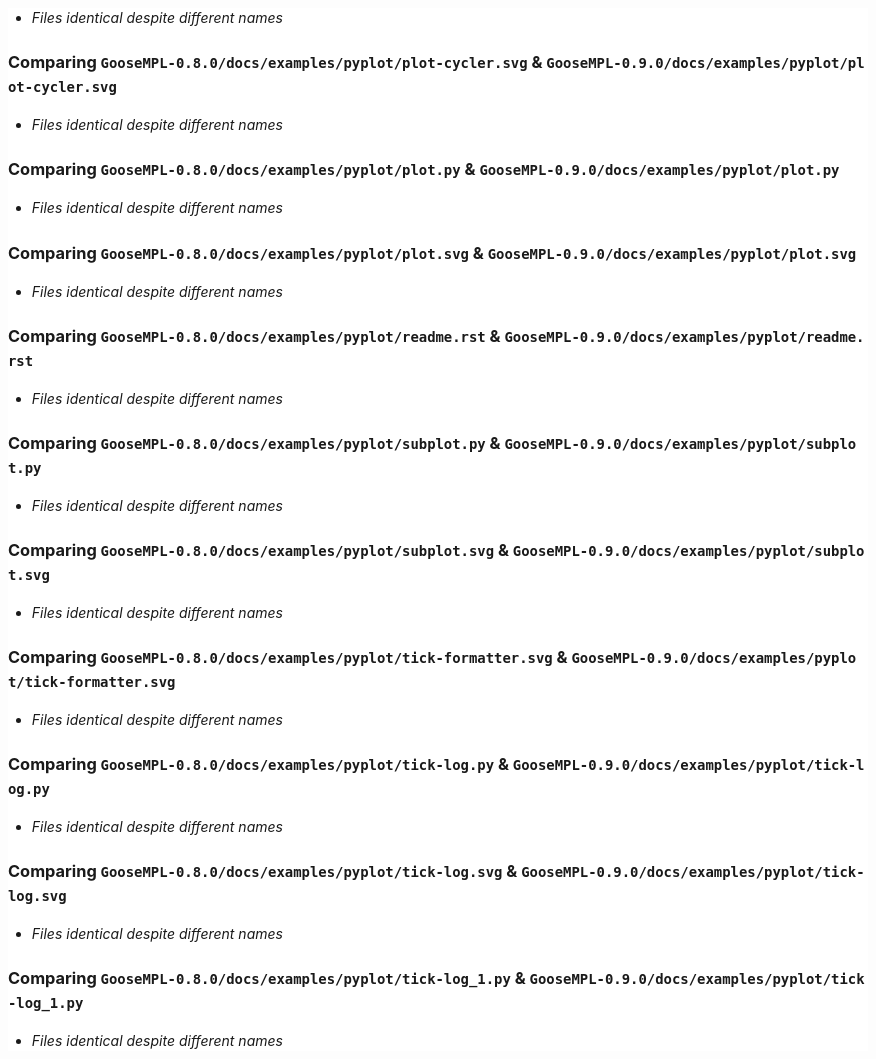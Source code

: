  * *Files identical despite different names*

### Comparing `GooseMPL-0.8.0/docs/examples/pyplot/plot-cycler.svg` & `GooseMPL-0.9.0/docs/examples/pyplot/plot-cycler.svg`

 * *Files identical despite different names*

### Comparing `GooseMPL-0.8.0/docs/examples/pyplot/plot.py` & `GooseMPL-0.9.0/docs/examples/pyplot/plot.py`

 * *Files identical despite different names*

### Comparing `GooseMPL-0.8.0/docs/examples/pyplot/plot.svg` & `GooseMPL-0.9.0/docs/examples/pyplot/plot.svg`

 * *Files identical despite different names*

### Comparing `GooseMPL-0.8.0/docs/examples/pyplot/readme.rst` & `GooseMPL-0.9.0/docs/examples/pyplot/readme.rst`

 * *Files identical despite different names*

### Comparing `GooseMPL-0.8.0/docs/examples/pyplot/subplot.py` & `GooseMPL-0.9.0/docs/examples/pyplot/subplot.py`

 * *Files identical despite different names*

### Comparing `GooseMPL-0.8.0/docs/examples/pyplot/subplot.svg` & `GooseMPL-0.9.0/docs/examples/pyplot/subplot.svg`

 * *Files identical despite different names*

### Comparing `GooseMPL-0.8.0/docs/examples/pyplot/tick-formatter.svg` & `GooseMPL-0.9.0/docs/examples/pyplot/tick-formatter.svg`

 * *Files identical despite different names*

### Comparing `GooseMPL-0.8.0/docs/examples/pyplot/tick-log.py` & `GooseMPL-0.9.0/docs/examples/pyplot/tick-log.py`

 * *Files identical despite different names*

### Comparing `GooseMPL-0.8.0/docs/examples/pyplot/tick-log.svg` & `GooseMPL-0.9.0/docs/examples/pyplot/tick-log.svg`

 * *Files identical despite different names*

### Comparing `GooseMPL-0.8.0/docs/examples/pyplot/tick-log_1.py` & `GooseMPL-0.9.0/docs/examples/pyplot/tick-log_1.py`

 * *Files identical despite different names*

